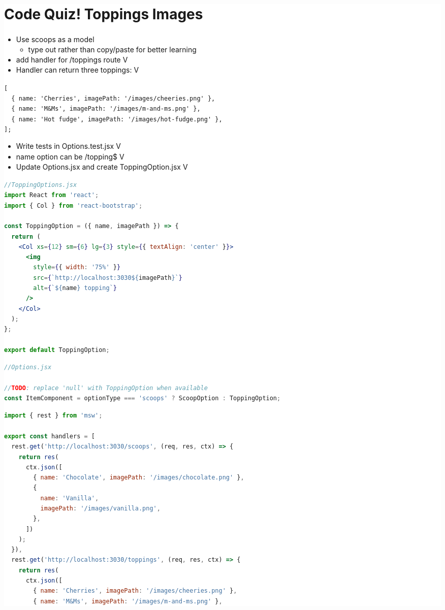 # Code Quiz! Toppings Images

- Use scoops as a model
  - type out rather than copy/paste for better learning
- add handler for /toppings route V
- Handler can return three toppings: V

```tsx
[
  { name: 'Cherries', imagePath: '/images/cheeries.png' },
  { name: 'M&Ms', imagePath: '/images/m-and-ms.png' },
  { name: 'Hot fudge', imagePath: '/images/hot-fudge.png' },
];
```

- Write tests in Options.test.jsx V
- name option can be /topping$ V
- Update Options.jsx and create ToppingOption.jsx V

```jsx
//ToppingOptions.jsx
import React from 'react';
import { Col } from 'react-bootstrap';

const ToppingOption = ({ name, imagePath }) => {
  return (
    <Col xs={12} sm={6} lg={3} style={{ textAlign: 'center' }}>
      <img
        style={{ width: '75%' }}
        src={`http://localhost:3030${imagePath}`}
        alt={`${name} topping`}
      />
    </Col>
  );
};

export default ToppingOption;
```

```jsx
//Options.jsx

//TODO: replace 'null' with ToppingOption when available
const ItemComponent = optionType === 'scoops' ? ScoopOption : ToppingOption;
```

```jsx
import { rest } from 'msw';

export const handlers = [
  rest.get('http://localhost:3030/scoops', (req, res, ctx) => {
    return res(
      ctx.json([
        { name: 'Chocolate', imagePath: '/images/chocolate.png' },
        {
          name: 'Vanilla',
          imagePath: '/images/vanilla.png',
        },
      ])
    );
  }),
  rest.get('http://localhost:3030/toppings', (req, res, ctx) => {
    return res(
      ctx.json([
        { name: 'Cherries', imagePath: '/images/cheeries.png' },
        { name: 'M&Ms', imagePath: '/images/m-and-ms.png' },
```